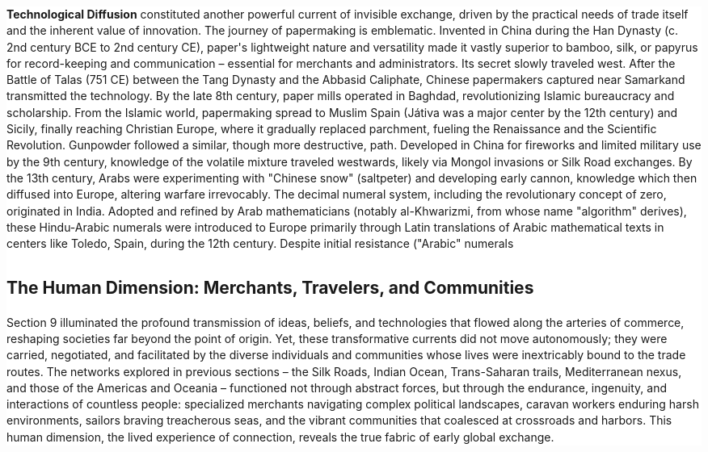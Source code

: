 
**Technological Diffusion** constituted another powerful current of invisible exchange, driven by the practical needs of trade itself and the inherent value of innovation. The journey of papermaking is emblematic. Invented in China during the Han Dynasty (c. 2nd century BCE to 2nd century CE), paper's lightweight nature and versatility made it vastly superior to bamboo, silk, or papyrus for record-keeping and communication – essential for merchants and administrators. Its secret slowly traveled west. After the Battle of Talas (751 CE) between the Tang Dynasty and the Abbasid Caliphate, Chinese papermakers captured near Samarkand transmitted the technology. By the late 8th century, paper mills operated in Baghdad, revolutionizing Islamic bureaucracy and scholarship. From the Islamic world, papermaking spread to Muslim Spain (Játiva was a major center by the 12th century) and Sicily, finally reaching Christian Europe, where it gradually replaced parchment, fueling the Renaissance and the Scientific Revolution. Gunpowder followed a similar, though more destructive, path. Developed in China for fireworks and limited military use by the 9th century, knowledge of the volatile mixture traveled westwards, likely via Mongol invasions or Silk Road exchanges. By the 13th century, Arabs were experimenting with "Chinese snow" (saltpeter) and developing early cannon, knowledge which then diffused into Europe, altering warfare irrevocably. The decimal numeral system, including the revolutionary concept of zero, originated in India. Adopted and refined by Arab mathematicians (notably al-Khwarizmi, from whose name "algorithm" derives), these Hindu-Arabic numerals were introduced to Europe primarily through Latin translations of Arabic mathematical texts in centers like Toledo, Spain, during the 12th century. Despite initial resistance ("Arabic" numerals

## The Human Dimension: Merchants, Travelers, and Communities

Section 9 illuminated the profound transmission of ideas, beliefs, and technologies that flowed along the arteries of commerce, reshaping societies far beyond the point of origin. Yet, these transformative currents did not move autonomously; they were carried, negotiated, and facilitated by the diverse individuals and communities whose lives were inextricably bound to the trade routes. The networks explored in previous sections – the Silk Roads, Indian Ocean, Trans-Saharan trails, Mediterranean nexus, and those of the Americas and Oceania – functioned not through abstract forces, but through the endurance, ingenuity, and interactions of countless people: specialized merchants navigating complex political landscapes, caravan workers enduring harsh environments, sailors braving treacherous seas, and the vibrant communities that coalesced at crossroads and harbors. This human dimension, the lived experience of connection, reveals the true fabric of early global exchange.
